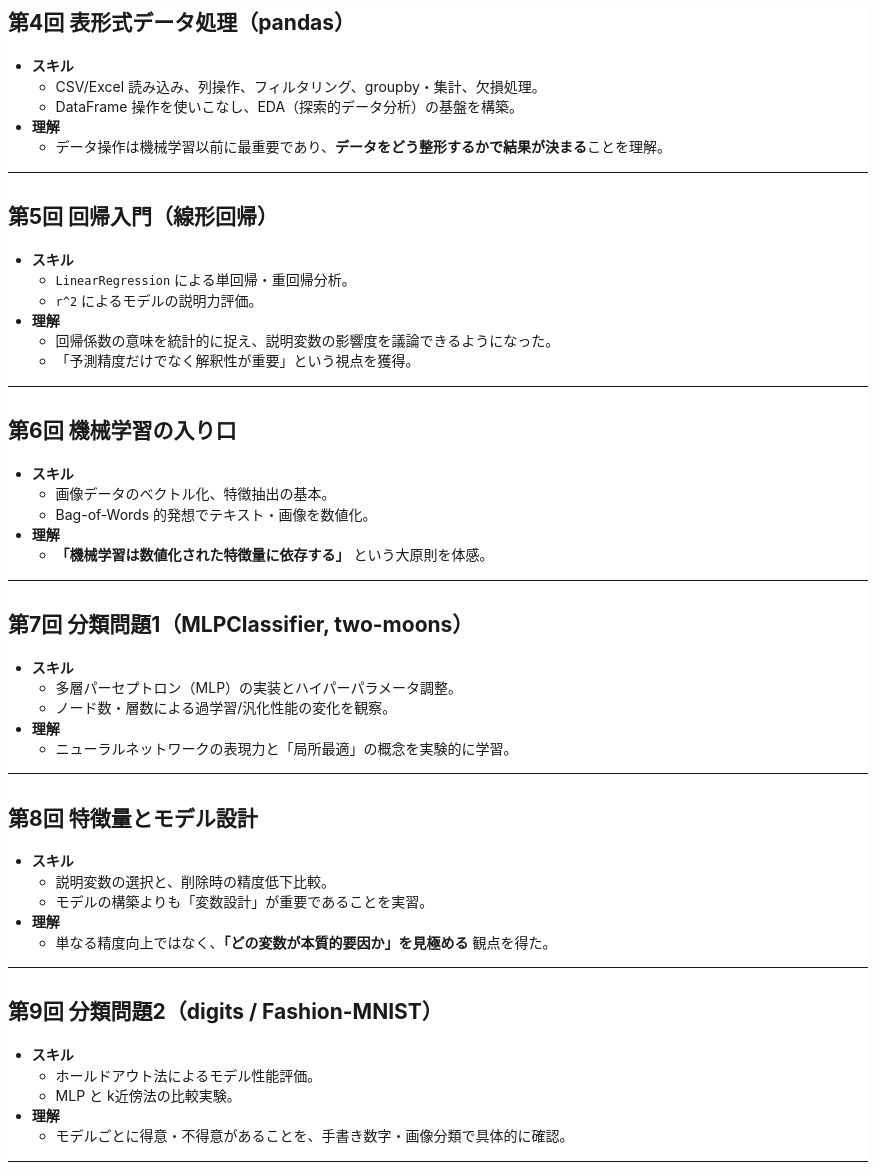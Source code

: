 
## 第4回 表形式データ処理（pandas）
- **スキル**  
  - CSV/Excel 読み込み、列操作、フィルタリング、groupby・集計、欠損処理。  
  - DataFrame 操作を使いこなし、EDA（探索的データ分析）の基盤を構築。  
- **理解**  
  - データ操作は機械学習以前に最重要であり、**データをどう整形するかで結果が決まる**ことを理解。

---

## 第5回 回帰入門（線形回帰）
- **スキル**  
  - `LinearRegression` による単回帰・重回帰分析。  
  - `r^2` によるモデルの説明力評価。  
- **理解**  
  - 回帰係数の意味を統計的に捉え、説明変数の影響度を議論できるようになった。  
  - 「予測精度だけでなく解釈性が重要」という視点を獲得。

---

## 第6回 機械学習の入り口
- **スキル**  
  - 画像データのベクトル化、特徴抽出の基本。  
  - Bag-of-Words 的発想でテキスト・画像を数値化。  
- **理解**  
  - **「機械学習は数値化された特徴量に依存する」** という大原則を体感。  

---

## 第7回 分類問題1（MLPClassifier, two-moons）
- **スキル**  
  - 多層パーセプトロン（MLP）の実装とハイパーパラメータ調整。  
  - ノード数・層数による過学習/汎化性能の変化を観察。  
- **理解**  
  - ニューラルネットワークの表現力と「局所最適」の概念を実験的に学習。  

---

## 第8回 特徴量とモデル設計
- **スキル**  
  - 説明変数の選択と、削除時の精度低下比較。  
  - モデルの構築よりも「変数設計」が重要であることを実習。  
- **理解**  
  - 単なる精度向上ではなく、**「どの変数が本質的要因か」を見極める** 観点を得た。  

---

## 第9回 分類問題2（digits / Fashion-MNIST）
- **スキル**  
  - ホールドアウト法によるモデル性能評価。  
  - MLP と k近傍法の比較実験。  
- **理解**  
  - モデルごとに得意・不得意があることを、手書き数字・画像分類で具体的に確認。  

---